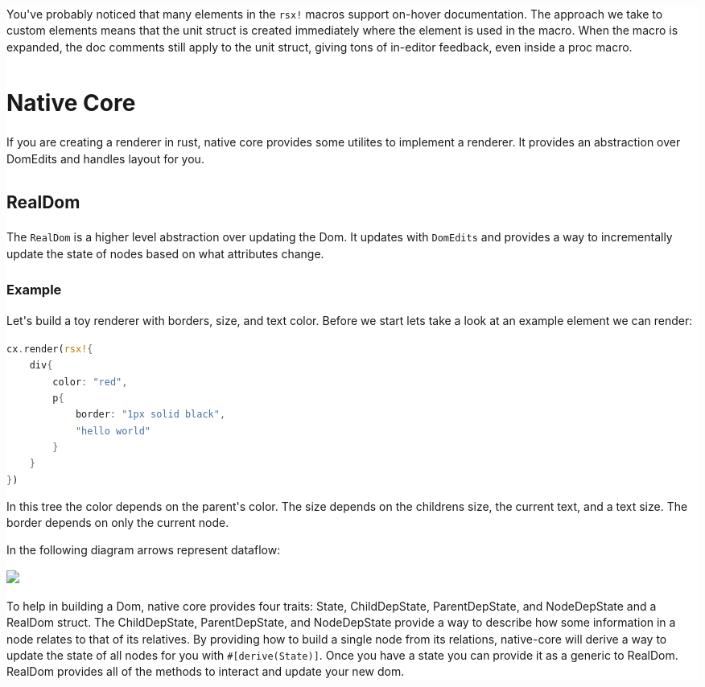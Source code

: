 You've probably noticed that many elements in the `rsx!` macros support on-hover documentation. The approach we take to custom elements means that the unit struct is created immediately where the element is used in the macro. When the macro is expanded, the doc comments still apply to the unit struct, giving tons of in-editor feedback, even inside a proc macro.

# Native Core

If you are creating a renderer in rust, native core provides some utilites to implement a renderer. It provides an abstraction over DomEdits and handles layout for you.

## RealDom

The `RealDom` is a higher level abstraction over updating the Dom. It updates with `DomEdits` and provides a way to incrementally update the state of nodes based on what attributes change.

### Example

Let's build a toy renderer with borders, size, and text color.
Before we start lets take a look at an example element we can render:
```rust
cx.render(rsx!{
    div{
        color: "red",
        p{
            border: "1px solid black",
            "hello world"
        }
    }
})
```

In this tree the color depends on the parent's color. The size depends on the childrens size, the current text, and a text size. The border depends on only the current node.

In the following diagram arrows represent dataflow:

[![](https://mermaid.ink/img/pako:eNqdVNFqgzAU_RXJXizUUZPJmIM-jO0LukdhpCbO0JhIGteW0n9fNK1Oa0brfUnu9VxyzzkXjyCVhIIYZFzu0hwr7X2-JcIzsa3W3wqXuZdKoele22oddfa1Y0Tnfn31muvMfqeCDNq3GmvaNROmaKqZFO1DPTRhP8MOd1fTWYNDvzlmQbBMJZcq9JtjNgY1mLVUhBqQPQeojl3wGCw5PsjqnIe-zXqEL8GZ2Kz0gVMPmoeU3ND4IcuiaLGY2zRouuKncv_qGKv3VodpJe0JVU6QCQ5kgqMyWQVr8hbk4hm1PBcmsuwmnrCVH94rP7xN_ucp8sOB_EPSfz9drYVrkpc_AmH8_yTjJueUc-ntpOJkgt2os9tKjcYlt-DLUiD3UsB2KZCLcwjv3Aq33-g2v0M0xXA0MBy5DUdXi-gcJZriuLmAOSioKjAj5ld8rMsJ0DktaAJicyVYbRKQiJPBVSUx438QpqUCcYb5ls4BrrRcHUTaFizqnWGzR8W5evoFI-bJdw)](https://mermaid-js.github.io/mermaid-live-editor/edit#pako:eNqdVNFqgzAU_RXJXizUUZPJmIM-jO0LukdhpCbO0JhIGteW0n9fNK1Oa0brfUnu9VxyzzkXjyCVhIIYZFzu0hwr7X2-JcIzsa3W3wqXuZdKoele22oddfa1Y0Tnfn31muvMfqeCDNq3GmvaNROmaKqZFO1DPTRhP8MOd1fTWYNDvzlmQbBMJZcq9JtjNgY1mLVUhBqQPQeojl3wGCw5PsjqnIe-zXqEL8GZ2Kz0gVMPmoeU3ND4IcuiaLGY2zRouuKncv_qGKv3VodpJe0JVU6QCQ5kgqMyWQVr8hbk4hm1PBcmsuwmnrCVH94rP7xN_ucp8sOB_EPSfz9drYVrkpc_AmH8_yTjJueUc-ntpOJkgt2os9tKjcYlt-DLUiD3UsB2KZCLcwjv3Aq33-g2v0M0xXA0MBy5DUdXi-gcJZriuLmAOSioKjAj5ld8rMsJ0DktaAJicyVYbRKQiJPBVSUx438QpqUCcYb5ls4BrrRcHUTaFizqnWGzR8W5evoFI-bJdw)

[//]: # "%% mermaid flow chart"
[//]: # "flowchart TB"
[//]: # "    subgraph context"
[//]: # "        text_width(text width)"
[//]: # "    end"
[//]: # "    subgraph state"
[//]: # "        direction TB"
[//]: # "        subgraph div state"
[//]: # "            direction TB"
[//]: # "            state1(state)-->color1(color)"
[//]: # "            state1-->border1(border)"
[//]: # "            text_width-.->layout_width1(layout width)"
[//]: # "            linkStyle 2 stroke:#ff5500,stroke-width:4px;"
[//]: # "            state1-->layout_width1"
[//]: # "        end"
[//]: # "        subgraph p state"
[//]: # "            direction TB"
[//]: # "            state2(state)-->color2(color)"
[//]: # "            color1-.->color2"
[//]: # "            linkStyle 5 stroke:#0000ff,stroke-width:4px;"
[//]: # "            state2-->border2(border)"
[//]: # "            text_width-.->layout_width2(layout width)"
[//]: # "            linkStyle 7 stroke:#ff5500,stroke-width:4px;"
[//]: # "            state2-->layout_width2"
[//]: # "            layout_width2-.->layout_width1"
[//]: # "            linkStyle 9 stroke:#00aa00,stroke-width:4px;"
[//]: # "        end"
[//]: # "        subgraph hello world state"
[//]: # "            direction TB"
[//]: # "            state3(state)-->border3(border)"
[//]: # "            state3-->color3(color)"
[//]: # "            color2-.->color3"
[//]: # "            linkStyle 12 stroke:#0000ff,stroke-width:4px;"
[//]: # "            text_width-.->layout_width3(layout width)"
[//]: # "            linkStyle 13 stroke:#ff5500,stroke-width:4px;"
[//]: # "            state3-->layout_width3"
[//]: # "            layout_width3-.->layout_width2"
[//]: # "            linkStyle 15 stroke:#00aa00,stroke-width:4px;"
[//]: # "        end"
[//]: # "    end"

To help in building a Dom, native core provides four traits: State, ChildDepState, ParentDepState, and NodeDepState and a RealDom struct. The ChildDepState, ParentDepState, and NodeDepState provide a way to describe how some information in a node relates to that of its relatives. By providing how to build a single node from its relations, native-core will derive a way to update the state of all nodes for you with ```#[derive(State)]```. Once you have a state you can provide it as a generic to RealDom. RealDom provides all of the methods to interact and update your new dom.
